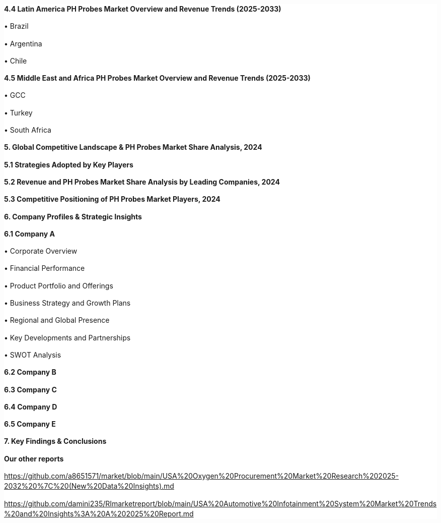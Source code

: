 <strong>4.4 Latin America PH Probes Market Overview and Revenue Trends (2025-2033)</strong>

• Brazil

• Argentina

• Chile

<strong>4.5 Middle East and Africa PH Probes Market Overview and Revenue Trends (2025-2033)</strong>

• GCC

• Turkey

• South Africa

<strong>5. Global Competitive Landscape & PH Probes Market Share Analysis, 2024</strong>

<strong>5.1 Strategies Adopted by Key Players</strong>

<strong>5.2 Revenue and PH Probes Market Share Analysis by Leading Companies, 2024</strong>

<strong>5.3 Competitive Positioning of PH Probes Market Players, 2024</strong>

<strong>6. Company Profiles & Strategic Insights</strong>

<strong>6.1 Company A</strong>

• Corporate Overview

• Financial Performance

• Product Portfolio and Offerings

• Business Strategy and Growth Plans

• Regional and Global Presence

• Key Developments and Partnerships

• SWOT Analysis

<strong>6.2 Company B</strong>

<strong>6.3 Company C</strong>

<strong>6.4 Company D</strong>

<strong>6.5 Company E</strong>

<strong>7. Key Findings & Conclusions</strong>

<strong>Our other reports</strong>

<a href=https://github.com/a8651571/market/blob/main/USA%20Oxygen%20Procurement%20Market%20Research%202025-2032%20%7C%20(New%20Data%20Insights).md>https://github.com/a8651571/market/blob/main/USA%20Oxygen%20Procurement%20Market%20Research%202025-2032%20%7C%20(New%20Data%20Insights).md</a>

<a href=https://github.com/damini235/RImarketreport/blob/main/USA%20Automotive%20Infotainment%20System%20Market%20Trends%20and%20Insights%3A%20A%202025%20Report.md>https://github.com/damini235/RImarketreport/blob/main/USA%20Automotive%20Infotainment%20System%20Market%20Trends%20and%20Insights%3A%20A%202025%20Report.md</a>
